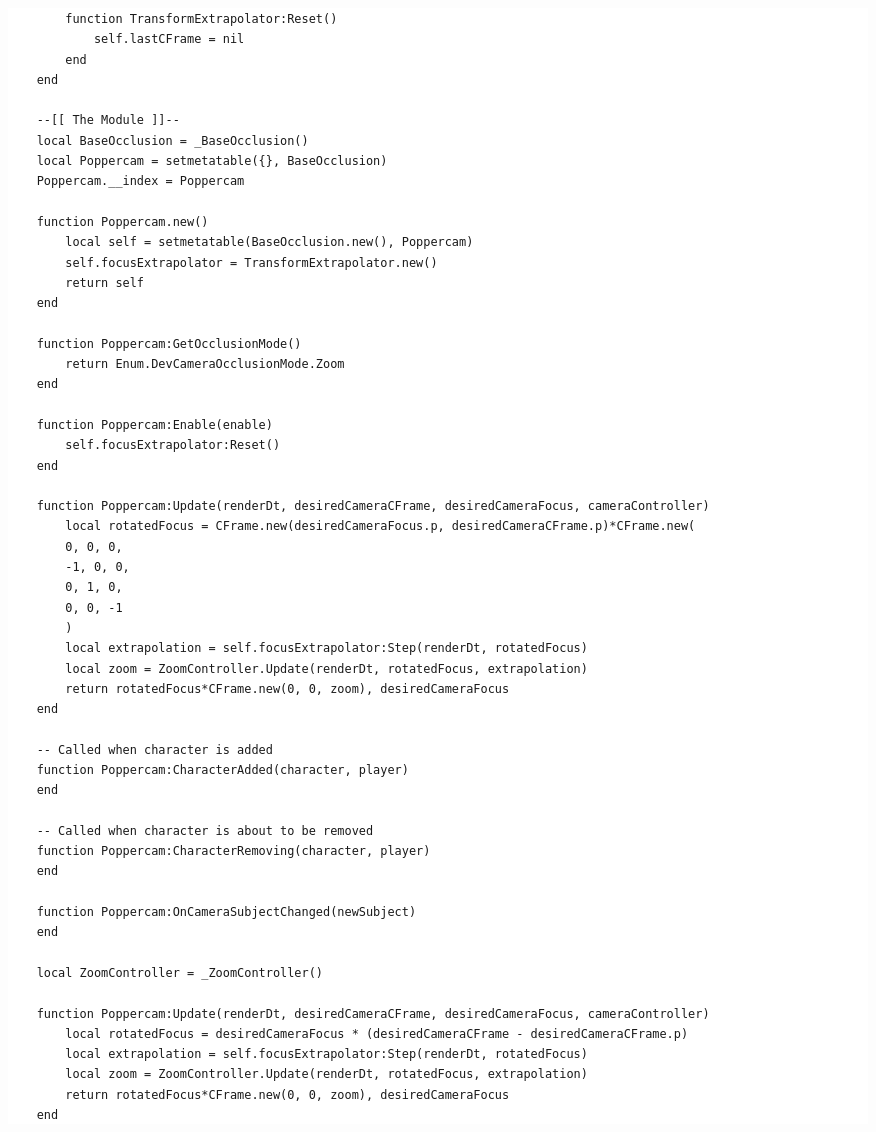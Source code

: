 			function TransformExtrapolator:Reset()
				self.lastCFrame = nil
			end
		end

		--[[ The Module ]]--
		local BaseOcclusion = _BaseOcclusion()
		local Poppercam = setmetatable({}, BaseOcclusion)
		Poppercam.__index = Poppercam

		function Poppercam.new()
			local self = setmetatable(BaseOcclusion.new(), Poppercam)
			self.focusExtrapolator = TransformExtrapolator.new()
			return self
		end

		function Poppercam:GetOcclusionMode()
			return Enum.DevCameraOcclusionMode.Zoom
		end

		function Poppercam:Enable(enable)
			self.focusExtrapolator:Reset()
		end

		function Poppercam:Update(renderDt, desiredCameraCFrame, desiredCameraFocus, cameraController)
			local rotatedFocus = CFrame.new(desiredCameraFocus.p, desiredCameraCFrame.p)*CFrame.new(
			0, 0, 0,
			-1, 0, 0,
			0, 1, 0,
			0, 0, -1
			)
			local extrapolation = self.focusExtrapolator:Step(renderDt, rotatedFocus)
			local zoom = ZoomController.Update(renderDt, rotatedFocus, extrapolation)
			return rotatedFocus*CFrame.new(0, 0, zoom), desiredCameraFocus
		end

		-- Called when character is added
		function Poppercam:CharacterAdded(character, player)
		end

		-- Called when character is about to be removed
		function Poppercam:CharacterRemoving(character, player)
		end

		function Poppercam:OnCameraSubjectChanged(newSubject)
		end

		local ZoomController = _ZoomController()

		function Poppercam:Update(renderDt, desiredCameraCFrame, desiredCameraFocus, cameraController)
			local rotatedFocus = desiredCameraFocus * (desiredCameraCFrame - desiredCameraCFrame.p)
			local extrapolation = self.focusExtrapolator:Step(renderDt, rotatedFocus)
			local zoom = ZoomController.Update(renderDt, rotatedFocus, extrapolation)
			return rotatedFocus*CFrame.new(0, 0, zoom), desiredCameraFocus
		end
